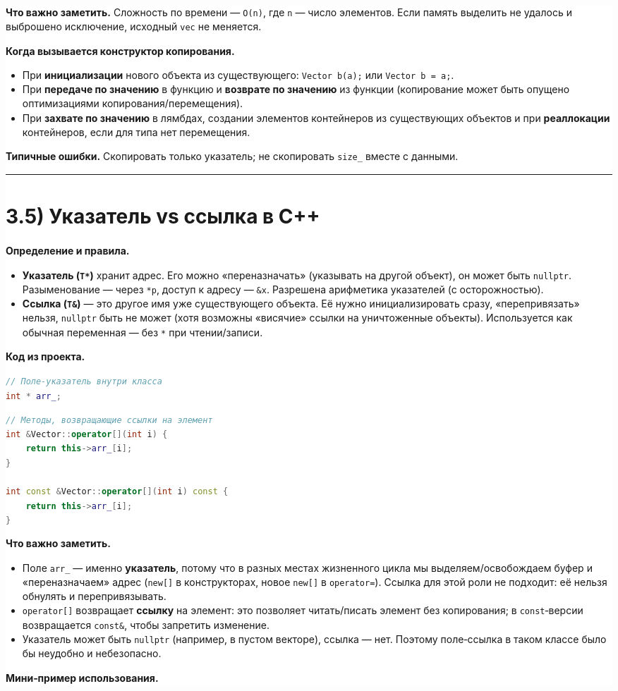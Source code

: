 **Что важно заметить.** Сложность по времени — `O(n)`, где `n` — число элементов. Если память выделить не удалось и выброшено исключение, исходный `vec` не меняется.

**Когда вызывается конструктор копирования.**

* При **инициализации** нового объекта из существующего: `Vector b(a);` или `Vector b = a;`.
* При **передаче по значению** в функцию и **возврате по значению** из функции (копирование может быть опущено оптимизациями копирования/перемещения).
* При **захвате по значению** в лямбдах, создании элементов контейнеров из существующих объектов и при **реаллокации** контейнеров, если для типа нет перемещения.

**Типичные ошибки.** Скопировать только указатель; не скопировать `size_` вместе с данными.

---

# 3.5) Указатель vs ссылка в C++

**Определение и правила.**

* **Указатель (`T*`)** хранит адрес. Его можно «переназначать» (указывать на другой объект), он может быть `nullptr`. Разыменование — через `*p`, доступ к адресу — `&x`. Разрешена арифметика указателей (с осторожностью).
* **Ссылка (`T&`)** — это другое имя уже существующего объекта. Её нужно инициализировать сразу, «перепривязать» нельзя, `nullptr` быть не может (хотя возможны «висячие» ссылки на уничтоженные объекты). Используется как обычная переменная — без `*` при чтении/записи.

**Код из проекта.**

```cpp
// Поле-указатель внутри класса
int * arr_;
```

```cpp
// Методы, возвращающие ссылки на элемент
int &Vector::operator[](int i) {
    return this->arr_[i];
}

int const &Vector::operator[](int i) const {
    return this->arr_[i];
}
```

**Что важно заметить.**

* Поле `arr_` — именно **указатель**, потому что в разных местах жизненного цикла мы выделяем/освобождаем буфер и «переназначаем» адрес (`new[]` в конструкторах, новое `new[]` в `operator=`). Ссылка для этой роли не подходит: её нельзя обнулять и перепривязывать.
* `operator[]` возвращает **ссылку** на элемент: это позволяет читать/писать элемент без копирования; в `const`‑версии возвращается `const&`, чтобы запретить изменение.
* Указатель может быть `nullptr` (например, в пустом векторе), ссылка — нет. Поэтому поле‑ссылка в таком классе было бы неудобно и небезопасно.

**Мини‑пример использования.**
